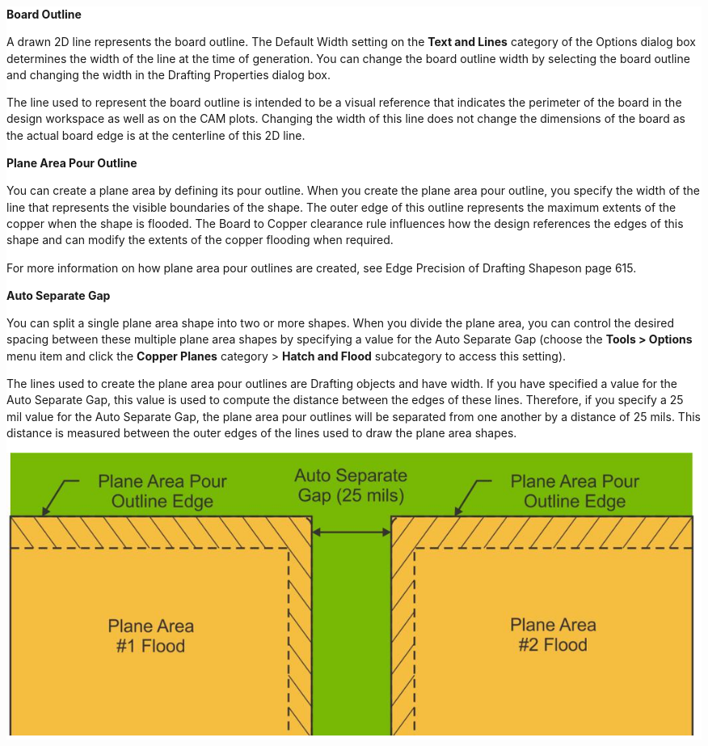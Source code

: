 **Board Outline**

A drawn 2D line represents the board outline. The Default Width setting on the **Text and Lines** category of the Options dialog box determines the width of the line at the time of generation. You can change the board outline width by selecting the board outline and changing the width in the Drafting Properties dialog box.

The line used to represent the board outline is intended to be a visual reference that indicates the perimeter of the board in the design workspace as well as on the CAM plots. Changing the width of this line does not change the dimensions of the board as the actual board edge is at the centerline of this 2D line.

**Plane Area Pour Outline**

You can create a plane area by defining its pour outline. When you create the plane area pour outline, you specify the width of the line that represents the visible boundaries of the shape. The outer edge of this outline represents the maximum extents of the copper when the shape is flooded. The Board to Copper clearance rule influences how the design references the edges of this shape and can modify the extents of the copper flooding when required.

For more information on how plane area pour outlines are created, see Edge Precision of Drafting Shapeson page 615.

**Auto Separate Gap**

You can split a single plane area shape into two or more shapes. When you divide the plane area, you can control the desired spacing between these multiple plane area shapes by specifying a value for the Auto Separate Gap (choose the **Tools > Options** menu item and click the **Copper Planes** category > **Hatch and Flood** subcategory to access this setting).

The lines used to create the plane area pour outlines are Drafting objects and have width. If you have specified a value for the Auto Separate Gap, this value is used to compute the distance between the edges of these lines. Therefore, if you specify a 25 mil value for the Auto Separate Gap, the plane area pour outlines will be separated from one another by a distance of 25 mils. This distance is measured between the outer edges of the lines used to draw the plane area shapes.

![](/layout/guide/31/_page_11_Figure_1.jpeg)
